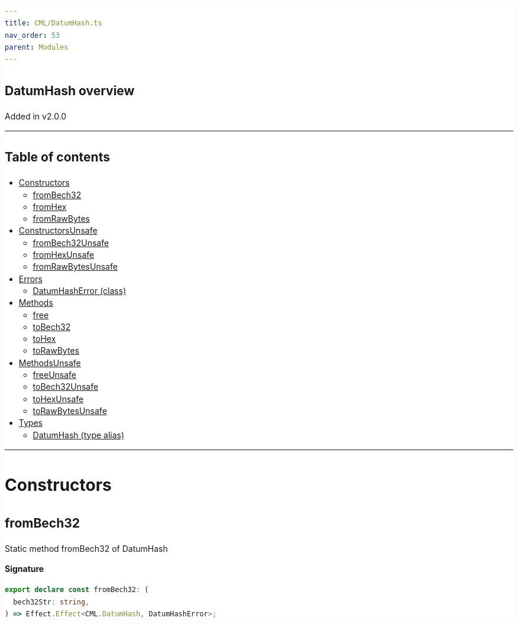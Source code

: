 ```yaml
---
title: CML/DatumHash.ts
nav_order: 53
parent: Modules
---
```


## DatumHash overview

Added in v2.0.0

---

<h2 class="text-delta">Table of contents</h2>

- [Constructors](#constructors)
  - [fromBech32](#frombech32)
  - [fromHex](#fromhex)
  - [fromRawBytes](#fromrawbytes)
- [ConstructorsUnsafe](#constructorsunsafe)
  - [fromBech32Unsafe](#frombech32unsafe)
  - [fromHexUnsafe](#fromhexunsafe)
  - [fromRawBytesUnsafe](#fromrawbytesunsafe)
- [Errors](#errors)
  - [DatumHashError (class)](#datumhasherror-class)
- [Methods](#methods)
  - [free](#free)
  - [toBech32](#tobech32)
  - [toHex](#tohex)
  - [toRawBytes](#torawbytes)
- [MethodsUnsafe](#methodsunsafe)
  - [freeUnsafe](#freeunsafe)
  - [toBech32Unsafe](#tobech32unsafe)
  - [toHexUnsafe](#tohexunsafe)
  - [toRawBytesUnsafe](#torawbytesunsafe)
- [Types](#types)
  - [DatumHash (type alias)](#datumhash-type-alias)

---

# Constructors

## fromBech32

Static method fromBech32 of DatumHash

**Signature**

```ts
export declare const fromBech32: (
  bech32Str: string,
) => Effect.Effect<CML.DatumHash, DatumHashError>;
```
